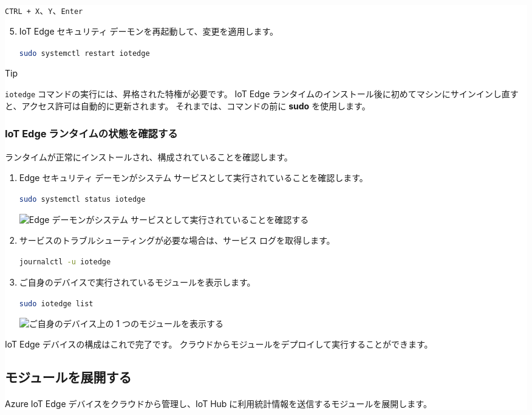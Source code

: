    `CTRL + X`、`Y`、`Enter`

5. IoT Edge セキュリティ デーモンを再起動して、変更を適用します。

   ```bash
   sudo systemctl restart iotedge
   ```

>[!TIP]
>`iotedge` コマンドの実行には、昇格された特権が必要です。 IoT Edge ランタイムのインストール後に初めてマシンにサインインし直すと、アクセス許可は自動的に更新されます。 それまでは、コマンドの前に **sudo** を使用します。 

### <a name="view-the-iot-edge-runtime-status"></a>IoT Edge ランタイムの状態を確認する

ランタイムが正常にインストールされ、構成されていることを確認します。

1. Edge セキュリティ デーモンがシステム サービスとして実行されていることを確認します。

   ```bash
   sudo systemctl status iotedge
   ```

   ![Edge デーモンがシステム サービスとして実行されていることを確認する](./media/quickstart-linux/iotedged-running.png)

2. サービスのトラブルシューティングが必要な場合は、サービス ログを取得します。 

   ```bash
   journalctl -u iotedge
   ```

3. ご自身のデバイスで実行されているモジュールを表示します。 

   ```bash
   sudo iotedge list
   ```

   ![ご自身のデバイス上の 1 つのモジュールを表示する](./media/quickstart-linux/iotedge-list-1.png)

IoT Edge デバイスの構成はこれで完了です。 クラウドからモジュールをデプロイして実行することができます。 

## <a name="deploy-a-module"></a>モジュールを展開する

Azure IoT Edge デバイスをクラウドから管理し、IoT Hub に利用統計情報を送信するモジュールを展開します。